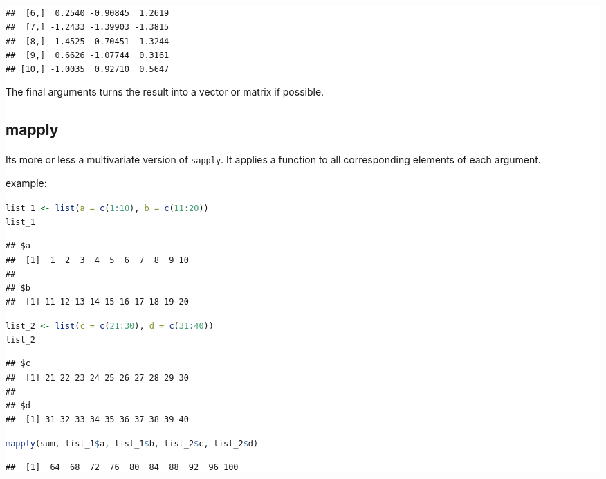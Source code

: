 ```
##  [6,]  0.2540 -0.90845  1.2619
##  [7,] -1.2433 -1.39903 -1.3815
##  [8,] -1.4525 -0.70451 -1.3244
##  [9,]  0.6626 -1.07744  0.3161
## [10,] -1.0035  0.92710  0.5647
```

The final arguments turns the result into a vector or matrix if possible.

## mapply
Its more or less a multivariate version of `sapply`. It applies a function to all corresponding elements of each argument. 

example:


```r
list_1 <- list(a = c(1:10), b = c(11:20))
list_1
```

```
## $a
##  [1]  1  2  3  4  5  6  7  8  9 10
## 
## $b
##  [1] 11 12 13 14 15 16 17 18 19 20
```

```r
list_2 <- list(c = c(21:30), d = c(31:40))
list_2
```

```
## $c
##  [1] 21 22 23 24 25 26 27 28 29 30
## 
## $d
##  [1] 31 32 33 34 35 36 37 38 39 40
```

```r
mapply(sum, list_1$a, list_1$b, list_2$c, list_2$d)
```

```
##  [1]  64  68  72  76  80  84  88  92  96 100
```



